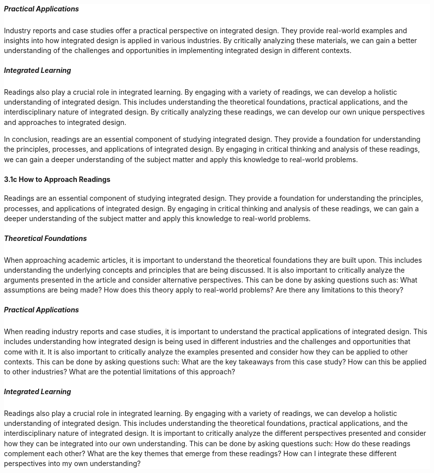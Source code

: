 ##### Practical Applications

Industry reports and case studies offer a practical perspective on integrated design. They provide real-world examples and insights into how integrated design is applied in various industries. By critically analyzing these materials, we can gain a better understanding of the challenges and opportunities in implementing integrated design in different contexts.

##### Integrated Learning

Readings also play a crucial role in integrated learning. By engaging with a variety of readings, we can develop a holistic understanding of integrated design. This includes understanding the theoretical foundations, practical applications, and the interdisciplinary nature of integrated design. By critically analyzing these readings, we can develop our own unique perspectives and approaches to integrated design.

In conclusion, readings are an essential component of studying integrated design. They provide a foundation for understanding the principles, processes, and applications of integrated design. By engaging in critical thinking and analysis of these readings, we can gain a deeper understanding of the subject matter and apply this knowledge to real-world problems. 





#### 3.1c How to Approach Readings

Readings are an essential component of studying integrated design. They provide a foundation for understanding the principles, processes, and applications of integrated design. By engaging in critical thinking and analysis of these readings, we can gain a deeper understanding of the subject matter and apply this knowledge to real-world problems.

##### Theoretical Foundations

When approaching academic articles, it is important to understand the theoretical foundations they are built upon. This includes understanding the underlying concepts and principles that are being discussed. It is also important to critically analyze the arguments presented in the article and consider alternative perspectives. This can be done by asking questions such as: What assumptions are being made? How does this theory apply to real-world problems? Are there any limitations to this theory?

##### Practical Applications

When reading industry reports and case studies, it is important to understand the practical applications of integrated design. This includes understanding how integrated design is being used in different industries and the challenges and opportunities that come with it. It is also important to critically analyze the examples presented and consider how they can be applied to other contexts. This can be done by asking questions such: What are the key takeaways from this case study? How can this be applied to other industries? What are the potential limitations of this approach?

##### Integrated Learning

Readings also play a crucial role in integrated learning. By engaging with a variety of readings, we can develop a holistic understanding of integrated design. This includes understanding the theoretical foundations, practical applications, and the interdisciplinary nature of integrated design. It is important to critically analyze the different perspectives presented and consider how they can be integrated into our own understanding. This can be done by asking questions such: How do these readings complement each other? What are the key themes that emerge from these readings? How can I integrate these different perspectives into my own understanding?
